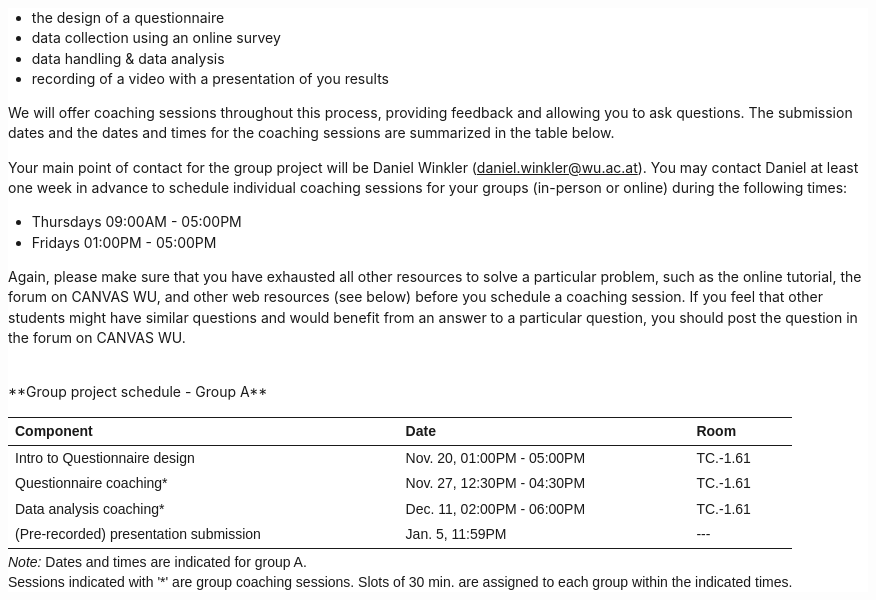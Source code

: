 * the design of a questionnaire
* data collection using an online survey
* data handling & data analysis
* recording of a video with a presentation of you results

We will offer coaching sessions throughout this process, providing feedback and allowing you to ask questions. The submission dates and the dates and times for the coaching sessions are summarized in the table below. 

Your main point of contact for the group project will be Daniel Winkler ([daniel.winkler@wu.ac.at](mailto:daniel.winkler@wu.ac.at)). You may contact Daniel at least one week in advance to schedule individual coaching sessions for your groups (in-person or online) during the following times:

* Thursdays 09:00AM - 05:00PM
* Fridays 01:00PM - 05:00PM

Again, please make sure that you have exhausted all other resources to solve a particular problem, such as the online tutorial, the forum on CANVAS WU, and other web resources (see below) before you schedule a coaching session. If you feel that other students might have similar questions and would benefit from an answer to a particular question, you should post the question in the forum on CANVAS WU.

<br>
**Group project schedule - Group A**
<br>
<table class=" lightable-paper lightable-hover" style='font-family: "Arial Narrow", arial, helvetica, sans-serif; width: auto !important; margin-left: auto; margin-right: auto;border-bottom: 0;'>
 <thead>
  <tr>
   <th style="text-align:left;"> Component </th>
   <th style="text-align:left;"> Date </th>
   <th style="text-align:left;"> Room </th>
  </tr>
 </thead>
<tbody>
  <tr>
   <td style="text-align:left;"> Intro to Questionnaire design </td>
   <td style="text-align:left;"> Nov. 20, 01:00PM - 05:00PM </td>
   <td style="text-align:left;"> TC.-1.61 </td>
  </tr>
  <tr>
   <td style="text-align:left;"> Questionnaire coaching* </td>
   <td style="text-align:left;"> Nov. 27, 12:30PM - 04:30PM </td>
   <td style="text-align:left;"> TC.-1.61 </td>
  </tr>
  <tr>
   <td style="text-align:left;"> Data analysis coaching* </td>
   <td style="text-align:left;"> Dec. 11, 02:00PM - 06:00PM </td>
   <td style="text-align:left;"> TC.-1.61 </td>
  </tr>
  <tr>
   <td style="text-align:left;"> (Pre-recorded) presentation submission </td>
   <td style="text-align:left;"> Jan. 5, 11:59PM </td>
   <td style="text-align:left;"> --- </td>
  </tr>
</tbody>
<tfoot><tr><td style="padding: 0; " colspan="100%">
<span style="font-style: italic;">Note: </span> <sup></sup> Dates and times are indicated for group A.<br>           Sessions indicated with '*' are group coaching sessions. Slots of 30 min. are assigned to each group within the indicated times.</td></tr></tfoot>
</table>
